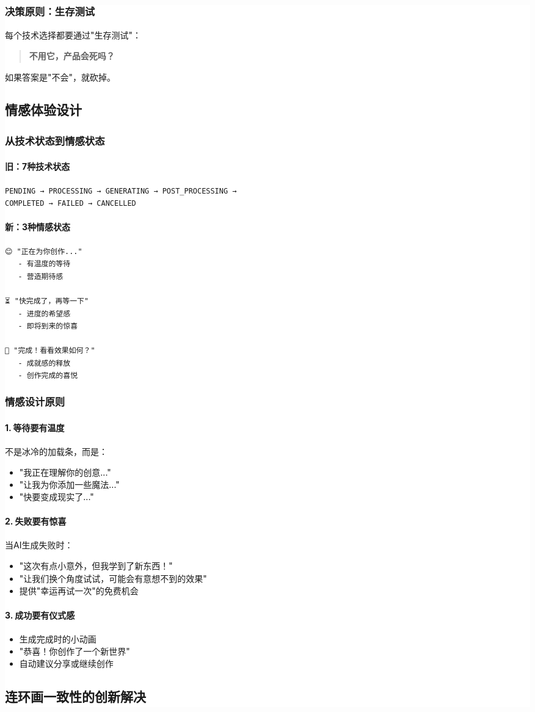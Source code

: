 
### 决策原则：生存测试
每个技术选择都要通过"生存测试"：
> **不用它，产品会死吗？**

如果答案是"不会"，就砍掉。

## 情感体验设计

### 从技术状态到情感状态

#### 旧：7种技术状态
```
PENDING → PROCESSING → GENERATING → POST_PROCESSING → 
COMPLETED → FAILED → CANCELLED
```

#### 新：3种情感状态
```
😊 "正在为你创作..." 
   - 有温度的等待
   - 营造期待感

⏳ "快完成了，再等一下"
   - 进度的希望感
   - 即将到来的惊喜

🎉 "完成！看看效果如何？"
   - 成就感的释放
   - 创作完成的喜悦
```

### 情感设计原则

#### 1. 等待要有温度
不是冰冷的加载条，而是：
- "我正在理解你的创意..."
- "让我为你添加一些魔法..."
- "快要变成现实了..."

#### 2. 失败要有惊喜
当AI生成失败时：
- "这次有点小意外，但我学到了新东西！"
- "让我们换个角度试试，可能会有意想不到的效果"
- 提供"幸运再试一次"的免费机会

#### 3. 成功要有仪式感
- 生成完成时的小动画
- "恭喜！你创作了一个新世界"
- 自动建议分享或继续创作

## 连环画一致性的创新解决
